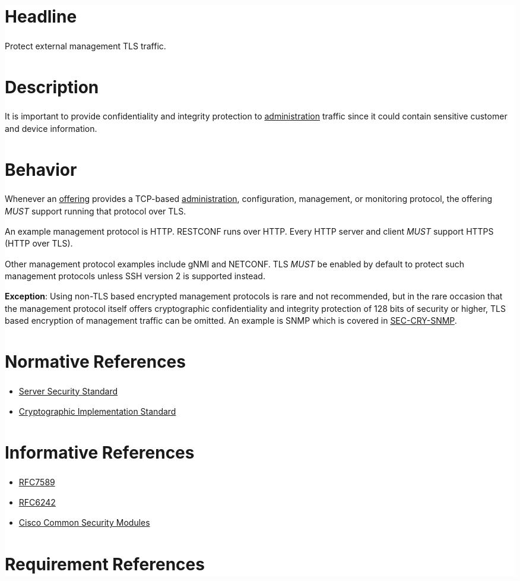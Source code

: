 # Headline

Protect external management TLS traffic.

# Description

It is important to provide confidentiality and integrity protection to
[administration](#DEF_Administrator) traffic since it could contain
sensitive customer and device information.

# Behavior

Whenever an [offering](#DEF_Offering) provides a TCP-based
[administration](#DEF_Administrator), configuration, management,
or monitoring protocol, the offering _MUST_ support running
that protocol over TLS.

An example management protocol is HTTP. RESTCONF runs over HTTP. 
Every HTTP server and client _MUST_ support HTTPS (HTTP over TLS).

Other management protocol examples include gNMI and NETCONF. TLS 
_MUST_ be enabled by default to protect such management protocols 
unless SSH version 2 is supported instead.

**Exception**: Using non-TLS based encrypted management protocols
is rare and not recommended, but in the rare occasion that the management
protocol itself offers cryptographic confidentiality and integrity protection
of 128 bits of security or higher, TLS based encryption of management
traffic can be omitted. An example is SNMP which is covered in 
[SEC-CRY-SNMP](#SEC-CRY-SNMP).

# Normative References

- [Server Security Standard](https://docs.cisco.com/share/proxy/alfresco/url?docnum=EDCS-1411758&ver=approved) 

- [Cryptographic Implementation Standard](https://docs.cisco.com/share/proxy/alfresco/url?docnum=EDCS-806752&ver=approved)

# Informative References

- [RFC7589](https://tools.ietf.org/html/rfc7589) 

- [RFC6242](https://tools.ietf.org/html/rfc6242) 

- [Cisco Common Security Modules](https://cisco.sharepoint.com/Sites/CommonSecurityModules) 

# Requirement References

